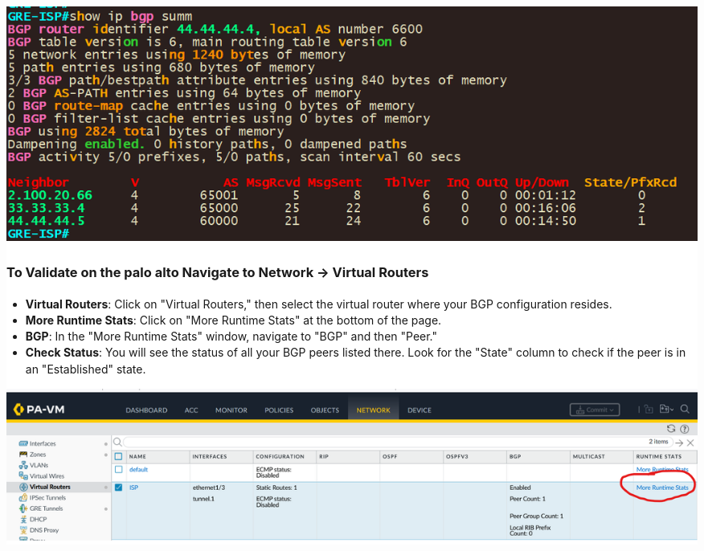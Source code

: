 ![](media/b1379e9cd3fb2d23106ee90ea99487c1.png)

### To Validate on the palo alto Navigate to Network -\> Virtual Routers

-   **Virtual Routers**: Click on "Virtual Routers," then select the virtual router where your BGP configuration resides.
-   **More Runtime Stats**: Click on "More Runtime Stats" at the bottom of the page.
-   **BGP**: In the "More Runtime Stats" window, navigate to "BGP" and then "Peer."
-   **Check Status**: You will see the status of all your BGP peers listed there. Look for the "State" column to check if the peer is in an "Established" state.

![](media/c055b5ec2e84a350af1f7d2783b125df.png)
